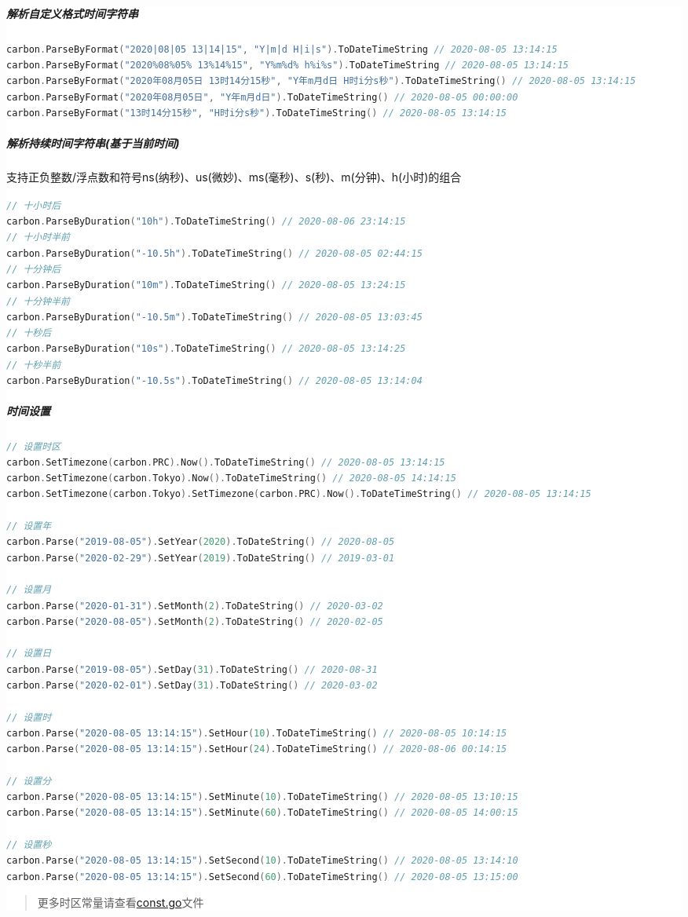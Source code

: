 ##### 解析自定义格式时间字符串
```go
carbon.ParseByFormat("2020|08|05 13|14|15", "Y|m|d H|i|s").ToDateTimeString // 2020-08-05 13:14:15
carbon.ParseByFormat("2020%08%05% 13%14%15", "Y%m%d% h%i%s").ToDateTimeString // 2020-08-05 13:14:15
carbon.ParseByFormat("2020年08月05日 13时14分15秒", "Y年m月d日 H时i分s秒").ToDateTimeString() // 2020-08-05 13:14:15
carbon.ParseByFormat("2020年08月05日", "Y年m月d日").ToDateTimeString() // 2020-08-05 00:00:00
carbon.ParseByFormat("13时14分15秒", "H时i分s秒").ToDateTimeString() // 2020-08-05 13:14:15
```

##### 解析持续时间字符串(基于当前时间)

支持正负整数/浮点数和符号ns(纳秒)、us(微妙)、ms(毫秒)、s(秒)、m(分钟)、h(小时)的组合

```go
// 十小时后
carbon.ParseByDuration("10h").ToDateTimeString() // 2020-08-06 23:14:15
// 十小时半前
carbon.ParseByDuration("-10.5h").ToDateTimeString() // 2020-08-05 02:44:15
// 十分钟后
carbon.ParseByDuration("10m").ToDateTimeString() // 2020-08-05 13:24:15
// 十分钟半前
carbon.ParseByDuration("-10.5m").ToDateTimeString() // 2020-08-05 13:03:45
// 十秒后
carbon.ParseByDuration("10s").ToDateTimeString() // 2020-08-05 13:14:25
// 十秒半前
carbon.ParseByDuration("-10.5s").ToDateTimeString() // 2020-08-05 13:14:04
```

##### 时间设置
```go
// 设置时区
carbon.SetTimezone(carbon.PRC).Now().ToDateTimeString() // 2020-08-05 13:14:15
carbon.SetTimezone(carbon.Tokyo).Now().ToDateTimeString() // 2020-08-05 14:14:15
carbon.SetTimezone(carbon.Tokyo).SetTimezone(carbon.PRC).Now().ToDateTimeString() // 2020-08-05 13:14:15

// 设置年
carbon.Parse("2019-08-05").SetYear(2020).ToDateString() // 2020-08-05
carbon.Parse("2020-02-29").SetYear(2019).ToDateString() // 2019-03-01

// 设置月
carbon.Parse("2020-01-31").SetMonth(2).ToDateString() // 2020-03-02
carbon.Parse("2020-08-05").SetMonth(2).ToDateString() // 2020-02-05

// 设置日
carbon.Parse("2019-08-05").SetDay(31).ToDateString() // 2020-08-31
carbon.Parse("2020-02-01").SetDay(31).ToDateString() // 2020-03-02

// 设置时
carbon.Parse("2020-08-05 13:14:15").SetHour(10).ToDateTimeString() // 2020-08-05 10:14:15
carbon.Parse("2020-08-05 13:14:15").SetHour(24).ToDateTimeString() // 2020-08-06 00:14:15

// 设置分
carbon.Parse("2020-08-05 13:14:15").SetMinute(10).ToDateTimeString() // 2020-08-05 13:10:15
carbon.Parse("2020-08-05 13:14:15").SetMinute(60).ToDateTimeString() // 2020-08-05 14:00:15

// 设置秒
carbon.Parse("2020-08-05 13:14:15").SetSecond(10).ToDateTimeString() // 2020-08-05 13:14:10
carbon.Parse("2020-08-05 13:14:15").SetSecond(60).ToDateTimeString() // 2020-08-05 13:15:00
```
>更多时区常量请查看[const.go](./const.go)文件
